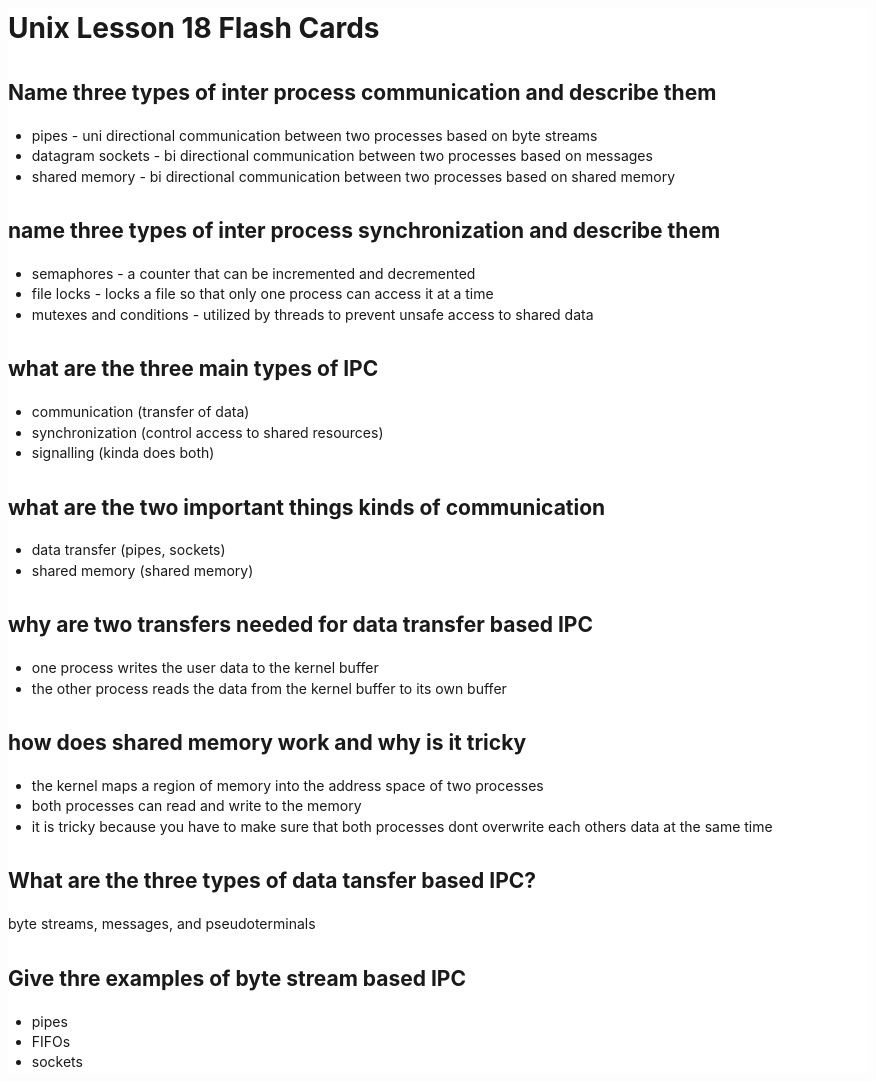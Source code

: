 # Unix Lesson 18 Flash Cards


## Name three types of inter process communication and describe them

- pipes - uni directional communication between two processes based on byte streams
- datagram sockets - bi directional communication between two processes based on messages
- shared memory - bi directional communication between two processes based on shared memory

## name three types of inter process synchronization and describe them

- semaphores - a counter that can be incremented and decremented
- file locks - locks a file so that only one process can access it at a time 
- mutexes and conditions - utilized by threads to prevent unsafe access to shared data

## what are the three main types of IPC

- communication (transfer of data)
- synchronization (control access to shared resources)
- signalling (kinda does both)

## what are the two important things kinds of communication

- data transfer (pipes, sockets)
- shared memory (shared memory)

## why are two transfers needed for data transfer based IPC

- one process writes the user data to the kernel buffer
- the other process reads the data from the kernel buffer to its own buffer

## how does shared memory work and why is it tricky

- the kernel maps a region of memory into the address space of two processes
- both processes can read and write to the memory
- it is tricky because you have to make sure that both processes dont overwrite each others data at the same time

## What are the three types of data tansfer based IPC?

byte streams, messages, and pseudoterminals

## Give thre examples of byte stream based IPC

- pipes
- FIFOs
- sockets
